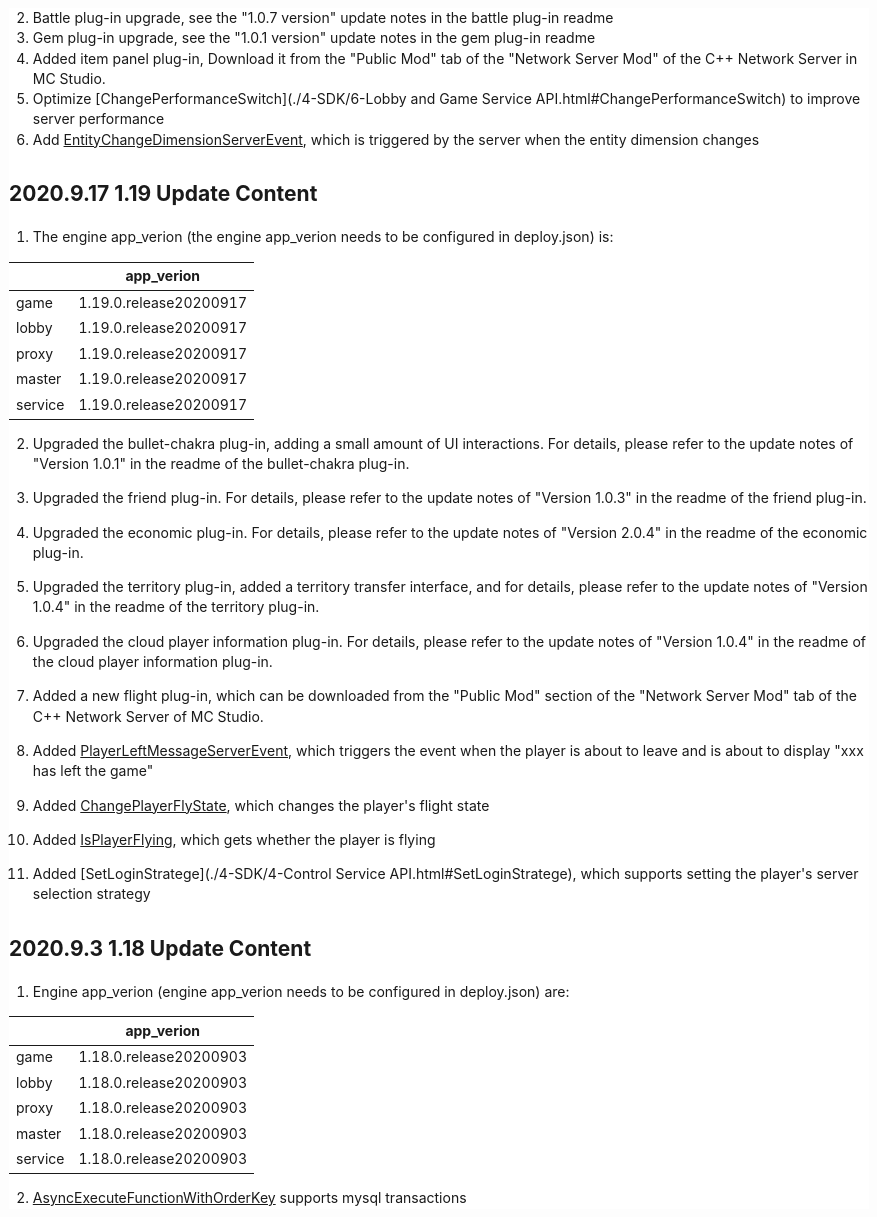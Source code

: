 2. Battle plug-in upgrade, see the "1.0.7 version" update notes in the battle plug-in readme 
3. Gem plug-in upgrade, see the "1.0.1 version" update notes in the gem plug-in readme 
4. Added item panel plug-in, Download it from the "Public Mod" tab of the "Network Server Mod" of the C++ Network Server in MC Studio. 
5. Optimize [ChangePerformanceSwitch](./4-SDK/6-Lobby and Game Service API.html#ChangePerformanceSwitch) to improve server performance 
6. Add [EntityChangeDimensionServerEvent](../1-ModAPI/Event/Entity.md#EntityChangeDimensionServerEvent), which is triggered by the server when the entity dimension changes 

## 2020.9.17 1.19 Update Content 

1. The engine app_verion (the engine app_verion needs to be configured in deploy.json) is: 

| | app_verion | 
| ------- | ---------------------- | 
| game | 1.19.0.release20200917 | 
| lobby | 1.19.0.release20200917 | 
| proxy | 1.19.0.release20200917 | 
| master | 1.19.0.release20200917 | 
| service | 1.19.0.release20200917 | 

2. Upgraded the bullet-chakra plug-in, adding a small amount of UI interactions. For details, please refer to the update notes of "Version 1.0.1" in the readme of the bullet-chakra plug-in. 
3. Upgraded the friend plug-in. For details, please refer to the update notes of "Version 1.0.3" in the readme of the friend plug-in. 
4. Upgraded the economic plug-in. For details, please refer to the update notes of "Version 2.0.4" in the readme of the economic plug-in. 
5. Upgraded the territory plug-in, added a territory transfer interface, and for details, please refer to the update notes of "Version 1.0.4" in the readme of the territory plug-in. 
6. Upgraded the cloud player information plug-in. For details, please refer to the update notes of "Version 1.0.4" in the readme of the cloud player information plug-in.

7. Added a new flight plug-in, which can be downloaded from the "Public Mod" section of the "Network Server Mod" tab of the C++ Network Server of MC Studio. 
8. Added [PlayerLeftMessageServerEvent](../1-ModAPI/Event/World.md#PlayerLeftMessageServerEvent), which triggers the event when the player is about to leave and is about to display "xxx has left the game" 
9. Added [ChangePlayerFlyState](../1-ModAPI/Interface/Player/Behavior.md#ChangePlayerFlyState), which changes the player's flight state 
10. Added [IsPlayerFlying](../1-ModAPI/Interface/Player/Behavior.md#IsPlayerFlying), which gets whether the player is flying 
11. Added [SetLoginStratege](./4-SDK/4-Control Service API.html#SetLoginStratege), which supports setting the player's server selection strategy 

## 2020.9.3 1.18 Update Content 

1. Engine app_verion (engine app_verion needs to be configured in deploy.json) are: 

| | app_verion | 
| ------- | ---------------------- | 
| game | 1.18.0.release20200903| 
| lobby | 1.18.0.release20200903| 
| proxy | 1.18.0.release20200903 | 
| master | 1.18.0.release20200903 | 
| service | 1.18.0.release20200903 | 
2. [AsyncExecuteFunctionWithOrderKey](./4-SDK/7-PublicAPI.html#AsyncExecuteFunctionWithOrderKey) supports mysql transactions 